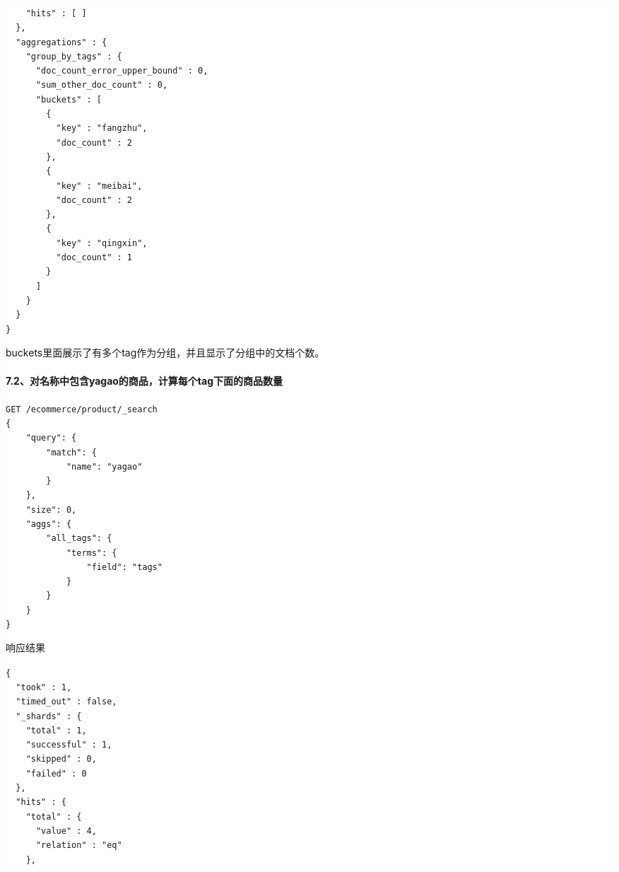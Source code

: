 ```
    "hits" : [ ]
  },
  "aggregations" : {
    "group_by_tags" : {
      "doc_count_error_upper_bound" : 0,
      "sum_other_doc_count" : 0,
      "buckets" : [
        {
          "key" : "fangzhu",
          "doc_count" : 2
        },
        {
          "key" : "meibai",
          "doc_count" : 2
        },
        {
          "key" : "qingxin",
          "doc_count" : 1
        }
      ]
    }
  }
}
```

buckets里面展示了有多个tag作为分组，并且显示了分组中的文档个数。

#### 7.2、对名称中包含yagao的商品，计算每个tag下面的商品数量

```
GET /ecommerce/product/_search
{
    "query": {
        "match": {
            "name": "yagao"
        }
    },
    "size": 0,
    "aggs": {
        "all_tags": {
            "terms": {
                "field": "tags"
            }
        }
    }
}
```

响应结果

```
{
  "took" : 1,
  "timed_out" : false,
  "_shards" : {
    "total" : 1,
    "successful" : 1,
    "skipped" : 0,
    "failed" : 0
  },
  "hits" : {
    "total" : {
      "value" : 4,
      "relation" : "eq"
    },
```